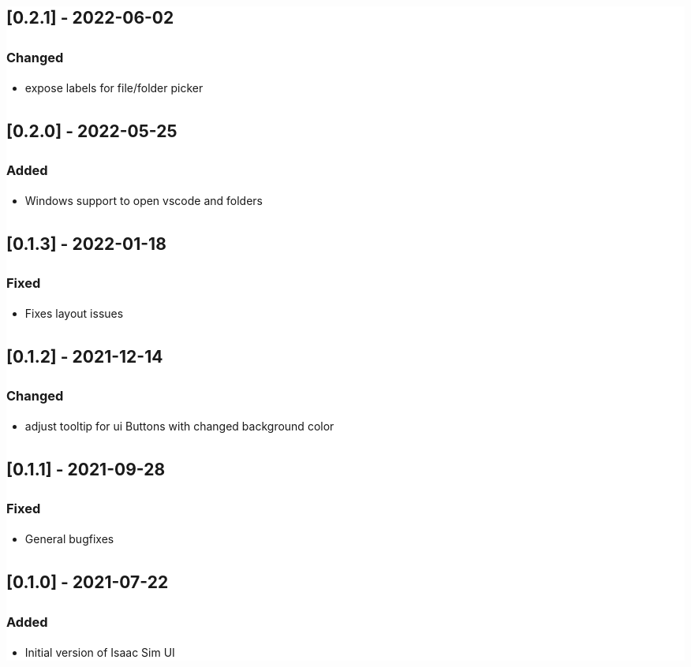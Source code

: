 ## [0.2.1] - 2022-06-02
### Changed
- expose labels for file/folder picker

## [0.2.0] - 2022-05-25
### Added
- Windows support to open vscode and folders

## [0.1.3] - 2022-01-18
### Fixed
- Fixes layout issues

## [0.1.2] - 2021-12-14
### Changed
- adjust tooltip for ui Buttons with changed background color

## [0.1.1] - 2021-09-28
### Fixed
- General bugfixes

## [0.1.0] - 2021-07-22
### Added
- Initial version of Isaac Sim UI
